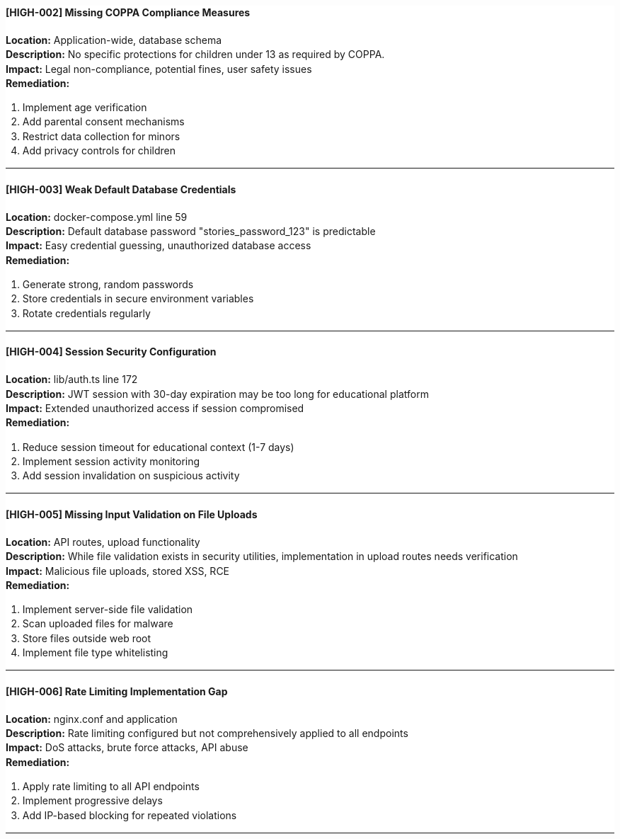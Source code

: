 
#### [HIGH-002] Missing COPPA Compliance Measures
**Location:** Application-wide, database schema  
**Description:** No specific protections for children under 13 as required by COPPA.  
**Impact:** Legal non-compliance, potential fines, user safety issues  
**Remediation:**
1. Implement age verification
2. Add parental consent mechanisms
3. Restrict data collection for minors
4. Add privacy controls for children

---

#### [HIGH-003] Weak Default Database Credentials
**Location:** docker-compose.yml line 59  
**Description:** Default database password "stories_password_123" is predictable  
**Impact:** Easy credential guessing, unauthorized database access  
**Remediation:**
1. Generate strong, random passwords
2. Store credentials in secure environment variables
3. Rotate credentials regularly

---

#### [HIGH-004] Session Security Configuration
**Location:** lib/auth.ts line 172  
**Description:** JWT session with 30-day expiration may be too long for educational platform  
**Impact:** Extended unauthorized access if session compromised  
**Remediation:**
1. Reduce session timeout for educational context (1-7 days)
2. Implement session activity monitoring
3. Add session invalidation on suspicious activity

---

#### [HIGH-005] Missing Input Validation on File Uploads
**Location:** API routes, upload functionality  
**Description:** While file validation exists in security utilities, implementation in upload routes needs verification  
**Impact:** Malicious file uploads, stored XSS, RCE  
**Remediation:**
1. Implement server-side file validation
2. Scan uploaded files for malware
3. Store files outside web root
4. Implement file type whitelisting

---

#### [HIGH-006] Rate Limiting Implementation Gap
**Location:** nginx.conf and application  
**Description:** Rate limiting configured but not comprehensively applied to all endpoints  
**Impact:** DoS attacks, brute force attacks, API abuse  
**Remediation:**
1. Apply rate limiting to all API endpoints
2. Implement progressive delays
3. Add IP-based blocking for repeated violations

---